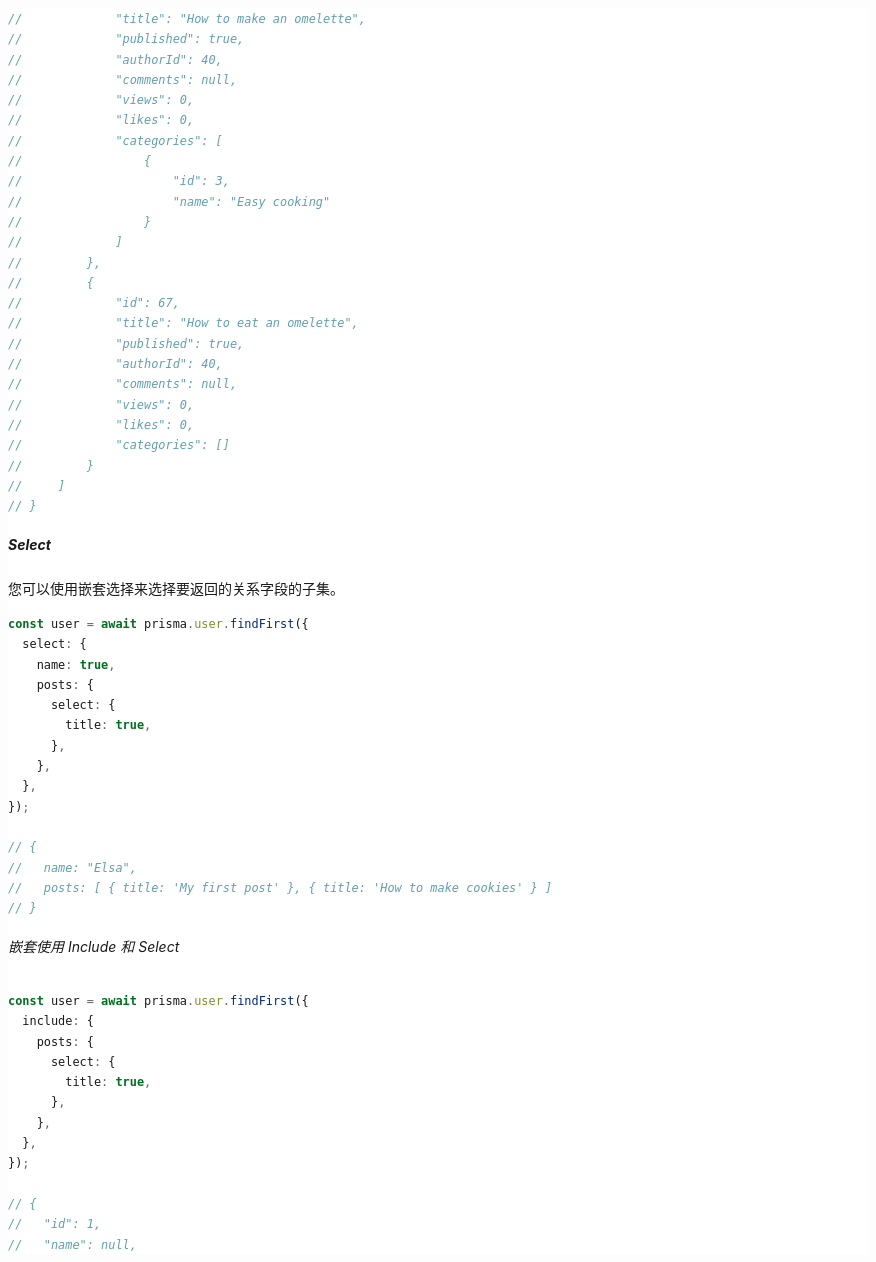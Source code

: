 ```ts
//             "title": "How to make an omelette",
//             "published": true,
//             "authorId": 40,
//             "comments": null,
//             "views": 0,
//             "likes": 0,
//             "categories": [
//                 {
//                     "id": 3,
//                     "name": "Easy cooking"
//                 }
//             ]
//         },
//         {
//             "id": 67,
//             "title": "How to eat an omelette",
//             "published": true,
//             "authorId": 40,
//             "comments": null,
//             "views": 0,
//             "likes": 0,
//             "categories": []
//         }
//     ]
// }
```

##### Select

您可以使用嵌套选择来选择要返回的关系字段的子集。

```ts
const user = await prisma.user.findFirst({
  select: {
    name: true,
    posts: {
      select: {
        title: true,
      },
    },
  },
});

// {
//   name: "Elsa",
//   posts: [ { title: 'My first post' }, { title: 'How to make cookies' } ]
// }
```

###### 嵌套使用 Include 和 Select

```ts
const user = await prisma.user.findFirst({
  include: {
    posts: {
      select: {
        title: true,
      },
    },
  },
});

// {
//   "id": 1,
//   "name": null,
```